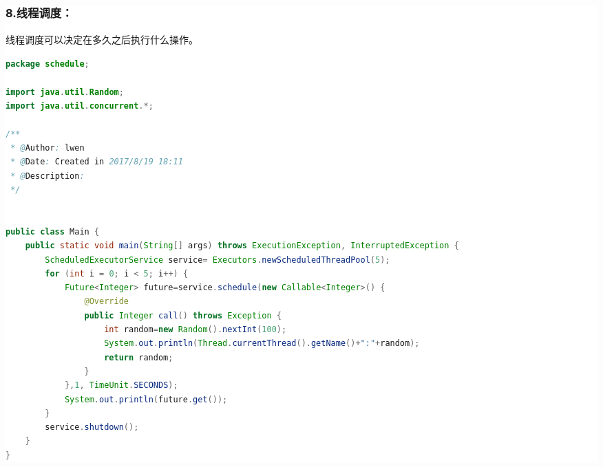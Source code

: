 ### 8.线程调度：
线程调度可以决定在多久之后执行什么操作。
```java
package schedule;

import java.util.Random;
import java.util.concurrent.*;

/**
 * @Author: lwen
 * @Date: Created in 2017/8/19 18:11
 * @Description:
 */


public class Main {
    public static void main(String[] args) throws ExecutionException, InterruptedException {
        ScheduledExecutorService service= Executors.newScheduledThreadPool(5);
        for (int i = 0; i < 5; i++) {
            Future<Integer> future=service.schedule(new Callable<Integer>() {
                @Override
                public Integer call() throws Exception {
                    int random=new Random().nextInt(100);
                    System.out.println(Thread.currentThread().getName()+":"+random);
                    return random;
                }
            },1, TimeUnit.SECONDS);
            System.out.println(future.get());
        }
        service.shutdown();
    }
}
```
